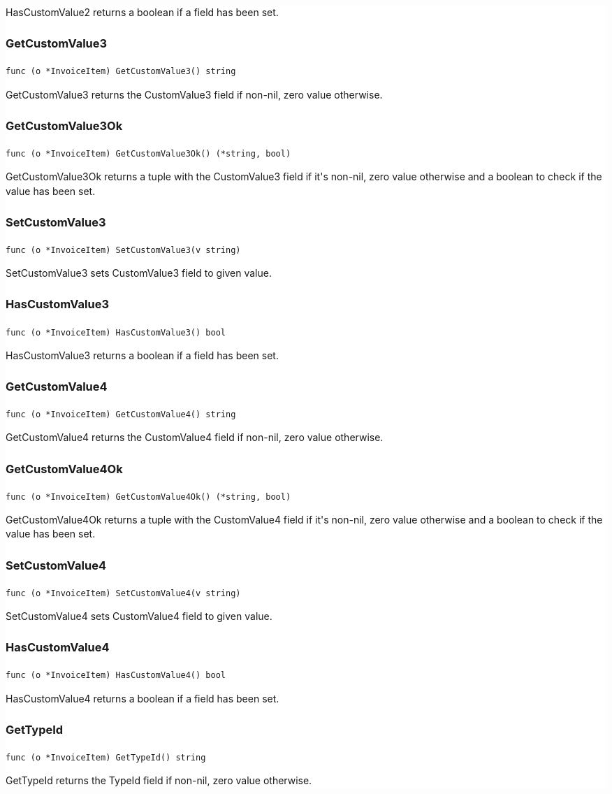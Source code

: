 HasCustomValue2 returns a boolean if a field has been set.

### GetCustomValue3

`func (o *InvoiceItem) GetCustomValue3() string`

GetCustomValue3 returns the CustomValue3 field if non-nil, zero value otherwise.

### GetCustomValue3Ok

`func (o *InvoiceItem) GetCustomValue3Ok() (*string, bool)`

GetCustomValue3Ok returns a tuple with the CustomValue3 field if it's non-nil, zero value otherwise
and a boolean to check if the value has been set.

### SetCustomValue3

`func (o *InvoiceItem) SetCustomValue3(v string)`

SetCustomValue3 sets CustomValue3 field to given value.

### HasCustomValue3

`func (o *InvoiceItem) HasCustomValue3() bool`

HasCustomValue3 returns a boolean if a field has been set.

### GetCustomValue4

`func (o *InvoiceItem) GetCustomValue4() string`

GetCustomValue4 returns the CustomValue4 field if non-nil, zero value otherwise.

### GetCustomValue4Ok

`func (o *InvoiceItem) GetCustomValue4Ok() (*string, bool)`

GetCustomValue4Ok returns a tuple with the CustomValue4 field if it's non-nil, zero value otherwise
and a boolean to check if the value has been set.

### SetCustomValue4

`func (o *InvoiceItem) SetCustomValue4(v string)`

SetCustomValue4 sets CustomValue4 field to given value.

### HasCustomValue4

`func (o *InvoiceItem) HasCustomValue4() bool`

HasCustomValue4 returns a boolean if a field has been set.

### GetTypeId

`func (o *InvoiceItem) GetTypeId() string`

GetTypeId returns the TypeId field if non-nil, zero value otherwise.
